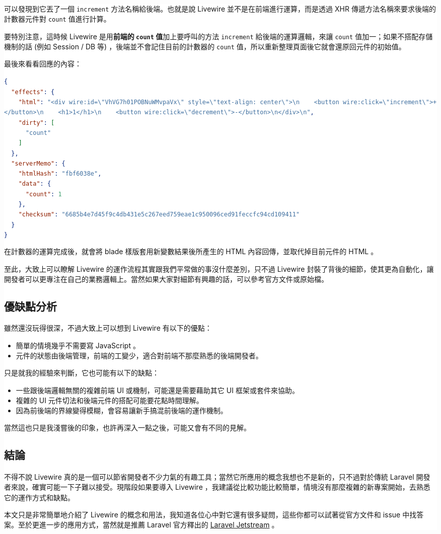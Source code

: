 可以發現到它丟了一個 `increment` 方法名稱給後端。也就是說 Livewire 並不是在前端進行運算，而是透過 XHR 傳遞方法名稱來要求後端的計數器元件對 `count` 值進行計算。

要特別注意，這時候 Livewire 是用**前端的 `count` 值**加上要呼叫的方法 `increment` 給後端的運算邏輯，來讓 `count` 值加一；如果不搭配存儲機制的話 (例如 Session / DB 等) ，後端並不會記住目前的計數器的 `count` 值，所以重新整理頁面後它就會還原回元件的初始值。

最後來看看回應的內容：

```json
{
  "effects": {
    "html": "<div wire:id=\"VhVG7h01POBNuWMvpaVx\" style=\"text-align: center\">\n    <button wire:click=\"increment\">+</button>\n    <h1>1</h1>\n    <button wire:click=\"decrement\">-</button>\n</div>\n",
    "dirty": [
      "count"
    ]
  },
  "serverMemo": {
    "htmlHash": "fbf6038e",
    "data": {
      "count": 1
    },
    "checksum": "6685b4e7d45f9c4db431e5c267eed759eae1c950096ced91feccfc94cd109411"
  }
}
```

在計數器的運算完成後，就會將 blade 樣版套用新變數結果後所產生的 HTML 內容回傳，並取代掉目前元件的 HTML 。

至此，大致上可以瞭解 Livewire 的運作流程其實跟我們平常做的事沒什麼差別，只不過 Livewire 封裝了背後的細節，使其更為自動化，讓開發者可以更專注在自己的業務邏輯上。當然如果大家對細節有興趣的話，可以參考官方文件或原始檔。


## 優缺點分析

雖然還沒玩得很深，不過大致上可以想到 Livewire 有以下的優點：

- 簡單的情境幾乎不需要寫 JavaScript 。
- 元件的狀態由後端管理，前端的工變少，適合對前端不那麼熟悉的後端開發者。

只是就我的經驗來判斷，它也可能有以下的缺點：

- 一些跟後端邏輯無關的複雜前端 UI 或機制，可能還是需要藉助其它 UI 框架或套件來協助。
- 複雜的 UI 元件切法和後端元件的搭配可能要花點時間理解。
- 因為前後端的界線變得模糊，會容易讓新手搞混前後端的運作機制。

當然這也只是我淺嘗後的印象，也許再深入一點之後，可能又會有不同的見解。

## 結論

不得不說 Livewire 真的是一個可以節省開發者不少力氣的有趣工具；當然它所應用的概念我想也不是新的，只不過對於傳統 Laravel 開發者來說，確實可能一下子難以接受。現階段如果要導入 Livewire ，我建議從比較功能比較簡單，情境沒有那麼複雜的新專案開始，去熟悉它的運作方式和缺點。

本文只是非常簡單地介紹了 Livewire 的概念和用法，我知道各位心中對它還有很多疑問，這些你都可以試著從官方文件和 issue 中找答案。至於更進一步的應用方式，當然就是推薦 Laravel 官方釋出的 [Laravel Jetstream](https://github.com/laravel/jetstream) 。
